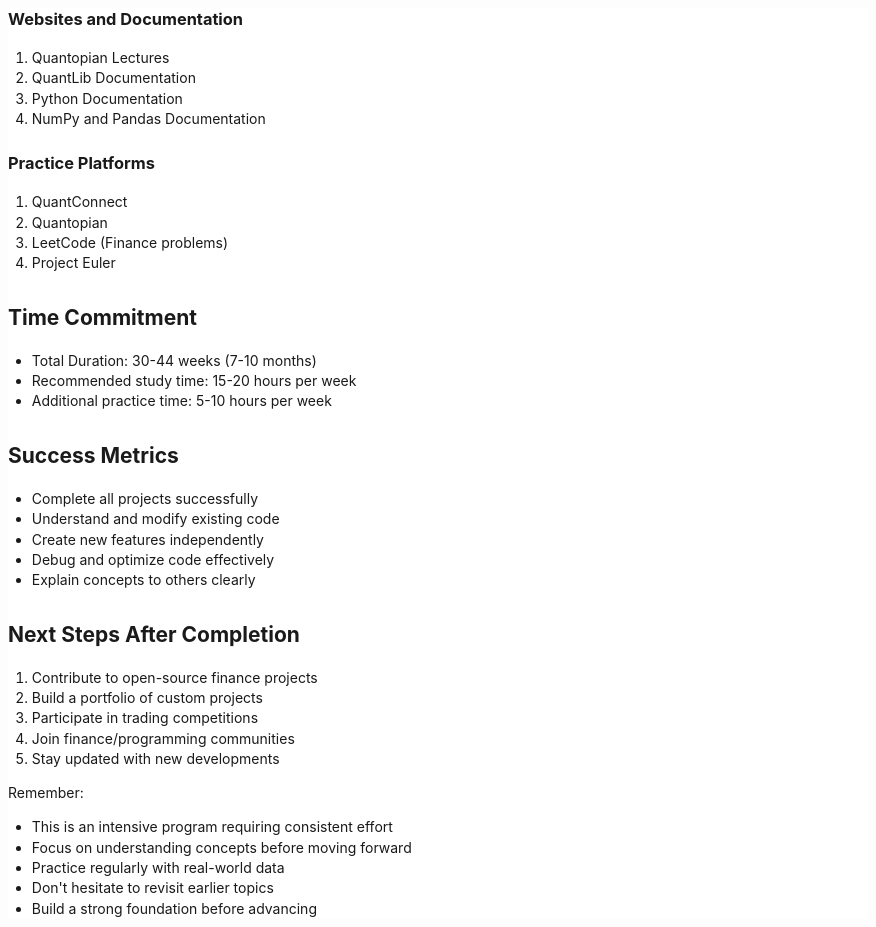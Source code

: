 ### Websites and Documentation
1. Quantopian Lectures
2. QuantLib Documentation
3. Python Documentation
4. NumPy and Pandas Documentation

### Practice Platforms
1. QuantConnect
2. Quantopian
3. LeetCode (Finance problems)
4. Project Euler

## Time Commitment
- Total Duration: 30-44 weeks (7-10 months)
- Recommended study time: 15-20 hours per week
- Additional practice time: 5-10 hours per week

## Success Metrics
- Complete all projects successfully
- Understand and modify existing code
- Create new features independently
- Debug and optimize code effectively
- Explain concepts to others clearly

## Next Steps After Completion
1. Contribute to open-source finance projects
2. Build a portfolio of custom projects
3. Participate in trading competitions
4. Join finance/programming communities
5. Stay updated with new developments

Remember:
- This is an intensive program requiring consistent effort
- Focus on understanding concepts before moving forward
- Practice regularly with real-world data
- Don't hesitate to revisit earlier topics
- Build a strong foundation before advancing 